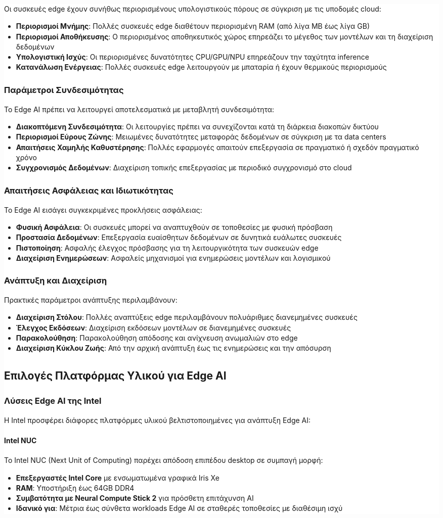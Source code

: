 Οι συσκευές edge έχουν συνήθως περιορισμένους υπολογιστικούς πόρους σε σύγκριση με τις υποδομές cloud:

- **Περιορισμοί Μνήμης**: Πολλές συσκευές edge διαθέτουν περιορισμένη RAM (από λίγα MB έως λίγα GB)
- **Περιορισμοί Αποθήκευσης**: Ο περιορισμένος αποθηκευτικός χώρος επηρεάζει το μέγεθος των μοντέλων και τη διαχείριση δεδομένων
- **Υπολογιστική Ισχύς**: Οι περιορισμένες δυνατότητες CPU/GPU/NPU επηρεάζουν την ταχύτητα inference
- **Κατανάλωση Ενέργειας**: Πολλές συσκευές edge λειτουργούν με μπαταρία ή έχουν θερμικούς περιορισμούς

### Παράμετροι Συνδεσιμότητας

Το Edge AI πρέπει να λειτουργεί αποτελεσματικά με μεταβλητή συνδεσιμότητα:

- **Διακοπτόμενη Συνδεσιμότητα**: Οι λειτουργίες πρέπει να συνεχίζονται κατά τη διάρκεια διακοπών δικτύου
- **Περιορισμοί Εύρους Ζώνης**: Μειωμένες δυνατότητες μεταφοράς δεδομένων σε σύγκριση με τα data centers
- **Απαιτήσεις Χαμηλής Καθυστέρησης**: Πολλές εφαρμογές απαιτούν επεξεργασία σε πραγματικό ή σχεδόν πραγματικό χρόνο
- **Συγχρονισμός Δεδομένων**: Διαχείριση τοπικής επεξεργασίας με περιοδικό συγχρονισμό στο cloud

### Απαιτήσεις Ασφάλειας και Ιδιωτικότητας

Το Edge AI εισάγει συγκεκριμένες προκλήσεις ασφάλειας:

- **Φυσική Ασφάλεια**: Οι συσκευές μπορεί να αναπτυχθούν σε τοποθεσίες με φυσική πρόσβαση
- **Προστασία Δεδομένων**: Επεξεργασία ευαίσθητων δεδομένων σε δυνητικά ευάλωτες συσκευές
- **Πιστοποίηση**: Ασφαλής έλεγχος πρόσβασης για τη λειτουργικότητα των συσκευών edge
- **Διαχείριση Ενημερώσεων**: Ασφαλείς μηχανισμοί για ενημερώσεις μοντέλων και λογισμικού

### Ανάπτυξη και Διαχείριση

Πρακτικές παράμετροι ανάπτυξης περιλαμβάνουν:

- **Διαχείριση Στόλου**: Πολλές αναπτύξεις edge περιλαμβάνουν πολυάριθμες διανεμημένες συσκευές
- **Έλεγχος Εκδόσεων**: Διαχείριση εκδόσεων μοντέλων σε διανεμημένες συσκευές
- **Παρακολούθηση**: Παρακολούθηση απόδοσης και ανίχνευση ανωμαλιών στο edge
- **Διαχείριση Κύκλου Ζωής**: Από την αρχική ανάπτυξη έως τις ενημερώσεις και την απόσυρση

## Επιλογές Πλατφόρμας Υλικού για Edge AI

### Λύσεις Edge AI της Intel

Η Intel προσφέρει διάφορες πλατφόρμες υλικού βελτιστοποιημένες για ανάπτυξη Edge AI:

#### Intel NUC

Το Intel NUC (Next Unit of Computing) παρέχει απόδοση επιπέδου desktop σε συμπαγή μορφή:

- **Επεξεργαστές Intel Core** με ενσωματωμένα γραφικά Iris Xe
- **RAM**: Υποστήριξη έως 64GB DDR4
- **Συμβατότητα με Neural Compute Stick 2** για πρόσθετη επιτάχυνση AI
- **Ιδανικό για**: Μέτρια έως σύνθετα workloads Edge AI σε σταθερές τοποθεσίες με διαθέσιμη ισχύ
